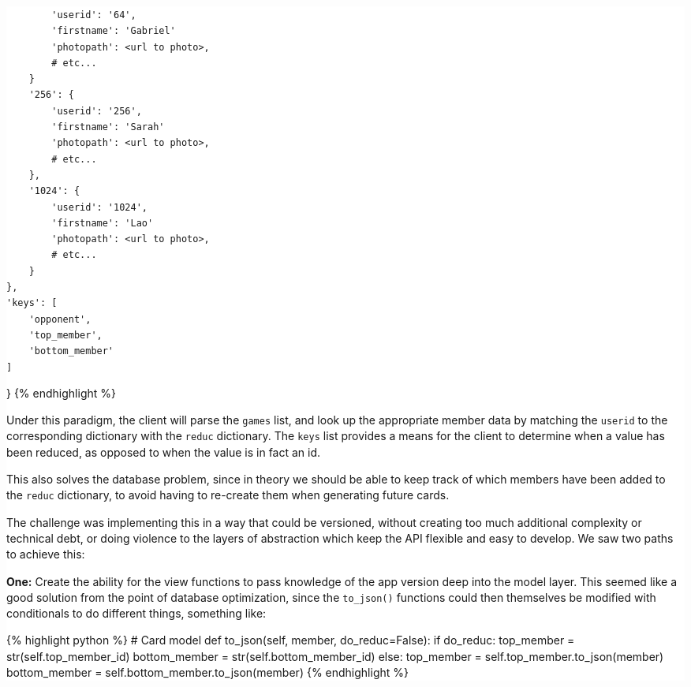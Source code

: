             'userid': '64',
            'firstname': 'Gabriel'
            'photopath': <url to photo>,
            # etc...
        }
        '256': {
            'userid': '256',
            'firstname': 'Sarah'
            'photopath': <url to photo>,
            # etc...
        },
        '1024': {
            'userid': '1024',
            'firstname': 'Lao'
            'photopath': <url to photo>,
            # etc...
        }
    },
    'keys': [
        'opponent',
        'top_member',
        'bottom_member'
    ]
}
{% endhighlight %}

Under this paradigm, the client will parse the `games` list, and look up the appropriate member data by matching the `userid` to the corresponding dictionary with the `reduc` dictionary. The `keys` list provides a means for the client to determine when a value has been reduced, as opposed to when the value is in fact an id.

This also solves the database problem, since in theory we should be able to keep track of which members have been added to the `reduc` dictionary, to avoid having to re-create them when generating future cards.

The challenge was implementing this in a way that could be versioned, without creating too much additional complexity or technical debt, or doing violence to the layers of abstraction which keep the API flexible and easy to develop. We saw two paths to achieve this:

**One:** Create the ability for the view functions to pass knowledge of the app version deep into the model layer. This seemed like a good solution from the point of database optimization, since the `to_json()` functions could then themselves be modified with conditionals to do different things, something like:

{% highlight python %}
    # Card model
    def to_json(self, member, do_reduc=False):
        if do_reduc:
            top_member = str(self.top_member_id)
            bottom_member = str(self.bottom_member_id)
        else:
            top_member = self.top_member.to_json(member)
            bottom_member = self.bottom_member.to_json(member)
{% endhighlight %}
